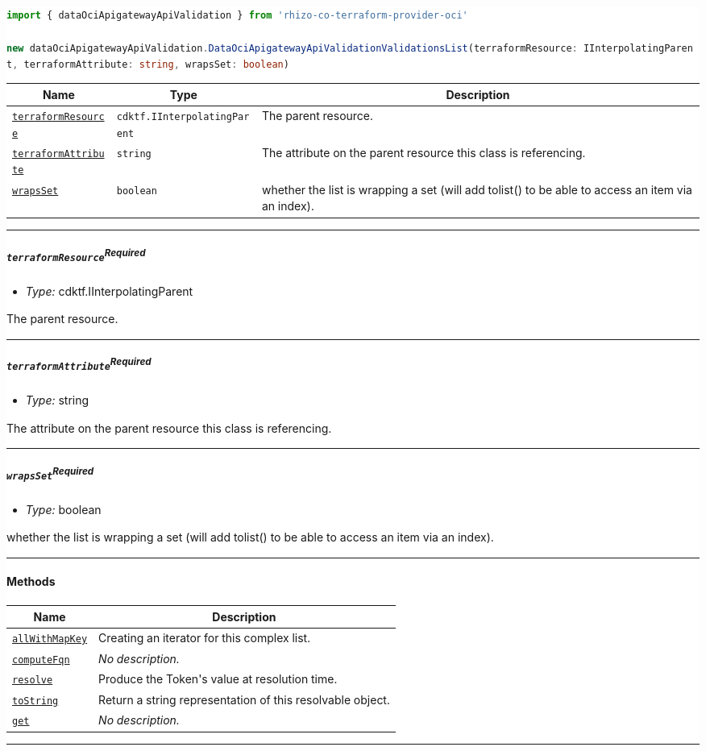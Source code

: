```typescript
import { dataOciApigatewayApiValidation } from 'rhizo-co-terraform-provider-oci'

new dataOciApigatewayApiValidation.DataOciApigatewayApiValidationValidationsList(terraformResource: IInterpolatingParent, terraformAttribute: string, wrapsSet: boolean)
```

| **Name** | **Type** | **Description** |
| --- | --- | --- |
| <code><a href="#rhizo-co-terraform-provider-oci.dataOciApigatewayApiValidation.DataOciApigatewayApiValidationValidationsList.Initializer.parameter.terraformResource">terraformResource</a></code> | <code>cdktf.IInterpolatingParent</code> | The parent resource. |
| <code><a href="#rhizo-co-terraform-provider-oci.dataOciApigatewayApiValidation.DataOciApigatewayApiValidationValidationsList.Initializer.parameter.terraformAttribute">terraformAttribute</a></code> | <code>string</code> | The attribute on the parent resource this class is referencing. |
| <code><a href="#rhizo-co-terraform-provider-oci.dataOciApigatewayApiValidation.DataOciApigatewayApiValidationValidationsList.Initializer.parameter.wrapsSet">wrapsSet</a></code> | <code>boolean</code> | whether the list is wrapping a set (will add tolist() to be able to access an item via an index). |

---

##### `terraformResource`<sup>Required</sup> <a name="terraformResource" id="rhizo-co-terraform-provider-oci.dataOciApigatewayApiValidation.DataOciApigatewayApiValidationValidationsList.Initializer.parameter.terraformResource"></a>

- *Type:* cdktf.IInterpolatingParent

The parent resource.

---

##### `terraformAttribute`<sup>Required</sup> <a name="terraformAttribute" id="rhizo-co-terraform-provider-oci.dataOciApigatewayApiValidation.DataOciApigatewayApiValidationValidationsList.Initializer.parameter.terraformAttribute"></a>

- *Type:* string

The attribute on the parent resource this class is referencing.

---

##### `wrapsSet`<sup>Required</sup> <a name="wrapsSet" id="rhizo-co-terraform-provider-oci.dataOciApigatewayApiValidation.DataOciApigatewayApiValidationValidationsList.Initializer.parameter.wrapsSet"></a>

- *Type:* boolean

whether the list is wrapping a set (will add tolist() to be able to access an item via an index).

---

#### Methods <a name="Methods" id="Methods"></a>

| **Name** | **Description** |
| --- | --- |
| <code><a href="#rhizo-co-terraform-provider-oci.dataOciApigatewayApiValidation.DataOciApigatewayApiValidationValidationsList.allWithMapKey">allWithMapKey</a></code> | Creating an iterator for this complex list. |
| <code><a href="#rhizo-co-terraform-provider-oci.dataOciApigatewayApiValidation.DataOciApigatewayApiValidationValidationsList.computeFqn">computeFqn</a></code> | *No description.* |
| <code><a href="#rhizo-co-terraform-provider-oci.dataOciApigatewayApiValidation.DataOciApigatewayApiValidationValidationsList.resolve">resolve</a></code> | Produce the Token's value at resolution time. |
| <code><a href="#rhizo-co-terraform-provider-oci.dataOciApigatewayApiValidation.DataOciApigatewayApiValidationValidationsList.toString">toString</a></code> | Return a string representation of this resolvable object. |
| <code><a href="#rhizo-co-terraform-provider-oci.dataOciApigatewayApiValidation.DataOciApigatewayApiValidationValidationsList.get">get</a></code> | *No description.* |

---